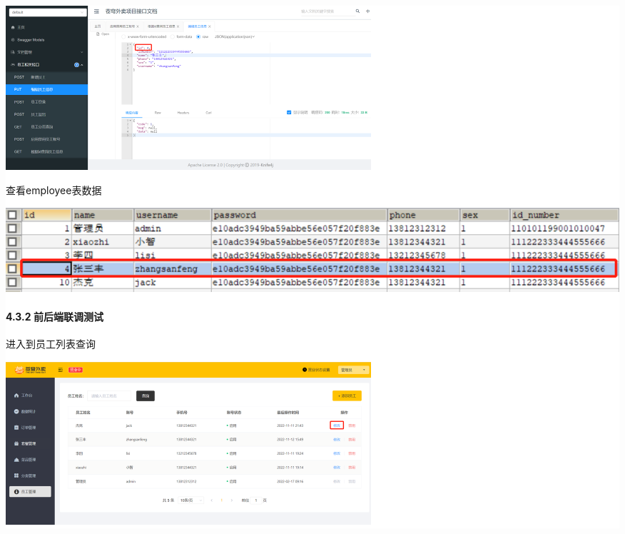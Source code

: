  <img src="java_notebook/苍穹外卖/mozijie_notebook.assets/image-20221112155001414.png" alt="image-20221112155001414" style="zoom:50%;" /> 

查看employee表数据

<img alt="image-20221112155029547" src="java_notebook/苍穹外卖/mozijie_notebook.assets/image-20221112155029547.png"/>



#### 4.3.2 前后端联调测试

进入到员工列表查询

<img src="java_notebook/苍穹外卖/mozijie_notebook.assets/image-20221112155206712.png" alt="image-20221112155206712" style="zoom:50%;" /> 
